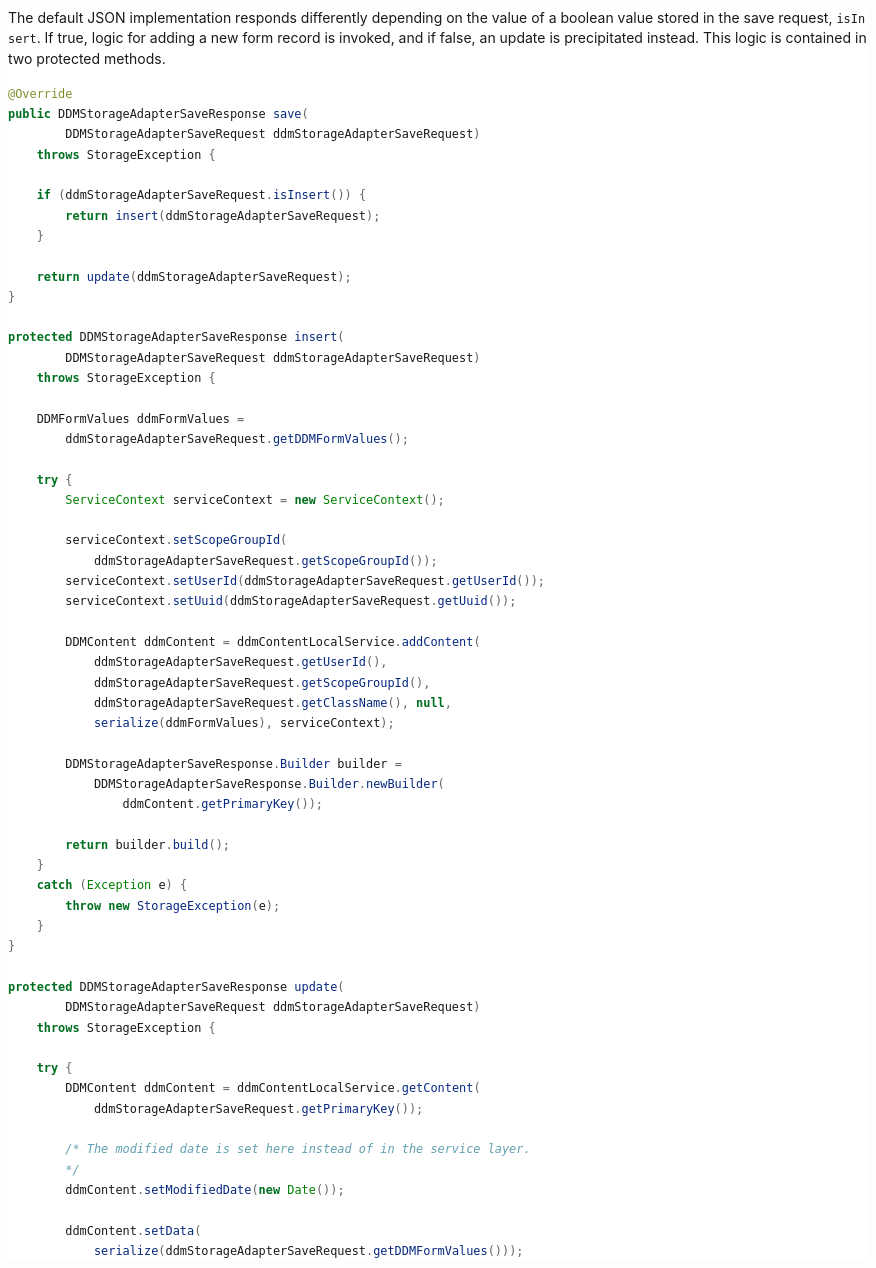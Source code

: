 The default JSON implementation responds differently depending on the value of
a boolean value stored in the save request, `isInsert`. If true, logic for
adding a new form record is invoked, and if false, an update is precipitated
instead. This logic is contained in two protected methods.

```java
@Override
public DDMStorageAdapterSaveResponse save(
        DDMStorageAdapterSaveRequest ddmStorageAdapterSaveRequest)
    throws StorageException {

    if (ddmStorageAdapterSaveRequest.isInsert()) {
        return insert(ddmStorageAdapterSaveRequest);
    }

    return update(ddmStorageAdapterSaveRequest);
}

protected DDMStorageAdapterSaveResponse insert(
        DDMStorageAdapterSaveRequest ddmStorageAdapterSaveRequest)
    throws StorageException {

    DDMFormValues ddmFormValues =
        ddmStorageAdapterSaveRequest.getDDMFormValues();

    try {
        ServiceContext serviceContext = new ServiceContext();

        serviceContext.setScopeGroupId(
            ddmStorageAdapterSaveRequest.getScopeGroupId());
        serviceContext.setUserId(ddmStorageAdapterSaveRequest.getUserId());
        serviceContext.setUuid(ddmStorageAdapterSaveRequest.getUuid());

        DDMContent ddmContent = ddmContentLocalService.addContent(
            ddmStorageAdapterSaveRequest.getUserId(),
            ddmStorageAdapterSaveRequest.getScopeGroupId(),
            ddmStorageAdapterSaveRequest.getClassName(), null,
            serialize(ddmFormValues), serviceContext);

        DDMStorageAdapterSaveResponse.Builder builder =
            DDMStorageAdapterSaveResponse.Builder.newBuilder(
                ddmContent.getPrimaryKey());

        return builder.build();
    }
    catch (Exception e) {
        throw new StorageException(e);
    }
}

protected DDMStorageAdapterSaveResponse update(
        DDMStorageAdapterSaveRequest ddmStorageAdapterSaveRequest)
    throws StorageException {

    try {
        DDMContent ddmContent = ddmContentLocalService.getContent(
            ddmStorageAdapterSaveRequest.getPrimaryKey());

        /* The modified date is set here instead of in the service layer.
        */
        ddmContent.setModifiedDate(new Date());

        ddmContent.setData(
            serialize(ddmStorageAdapterSaveRequest.getDDMFormValues()));
```